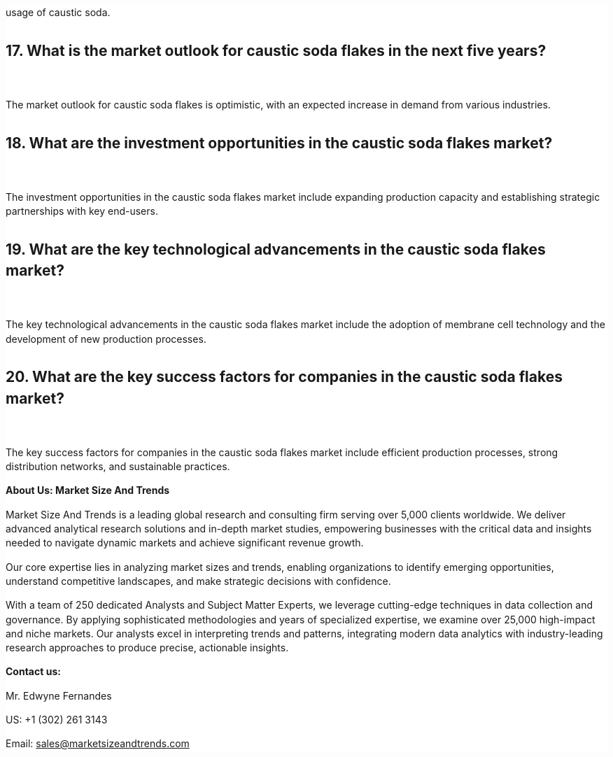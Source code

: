 usage of caustic soda.</p><h2>17. What is the market outlook for caustic soda flakes in the next five years?</h2><p>&nbsp;</p><p>The market outlook for caustic soda flakes is optimistic, with an expected increase in demand from various industries.</p><h2>18. What are the investment opportunities in the caustic soda flakes market?</h2><p>&nbsp;</p><p>The investment opportunities in the caustic soda flakes market include expanding production capacity and establishing strategic partnerships with key end-users.</p><h2>19. What are the key technological advancements in the caustic soda flakes market?</h2><p>&nbsp;</p><p>The key technological advancements in the caustic soda flakes market include the adoption of membrane cell technology and the development of new production processes.</p><h2>20. What are the key success factors for companies in the caustic soda flakes market?</h2><p>&nbsp;</p><p>The key success factors for companies in the caustic soda flakes market include efficient production processes, strong distribution networks, and sustainable practices.</p></body></html></p><p><strong>About Us:&nbsp;Market Size And Trends</strong></p><p>Market Size And Trends&nbsp;is a leading global research and consulting firm serving over 5,000 clients worldwide. We deliver advanced analytical research solutions and in-depth market studies, empowering businesses with the critical data and insights needed to navigate dynamic markets and achieve significant revenue growth.</p><p>Our core expertise lies in analyzing market sizes and trends, enabling organizations to identify emerging opportunities, understand competitive landscapes, and make strategic decisions with confidence.</p><p>With a team of 250 dedicated Analysts and Subject Matter Experts, we leverage cutting-edge techniques in data collection and governance. By applying sophisticated methodologies and years of specialized expertise, we examine over 25,000 high-impact and niche markets. Our analysts excel in interpreting trends and patterns, integrating modern data analytics with industry-leading research approaches to produce precise, actionable insights.</p><p><strong>Contact us:</strong></p><p>Mr. Edwyne Fernandes</p><p>US: +1 (302) 261 3143</p><p>Email: <a href="mailto:sales@marketsizeandtrends.com">sales@marketsizeandtrends.com</a>&nbsp;</p>
